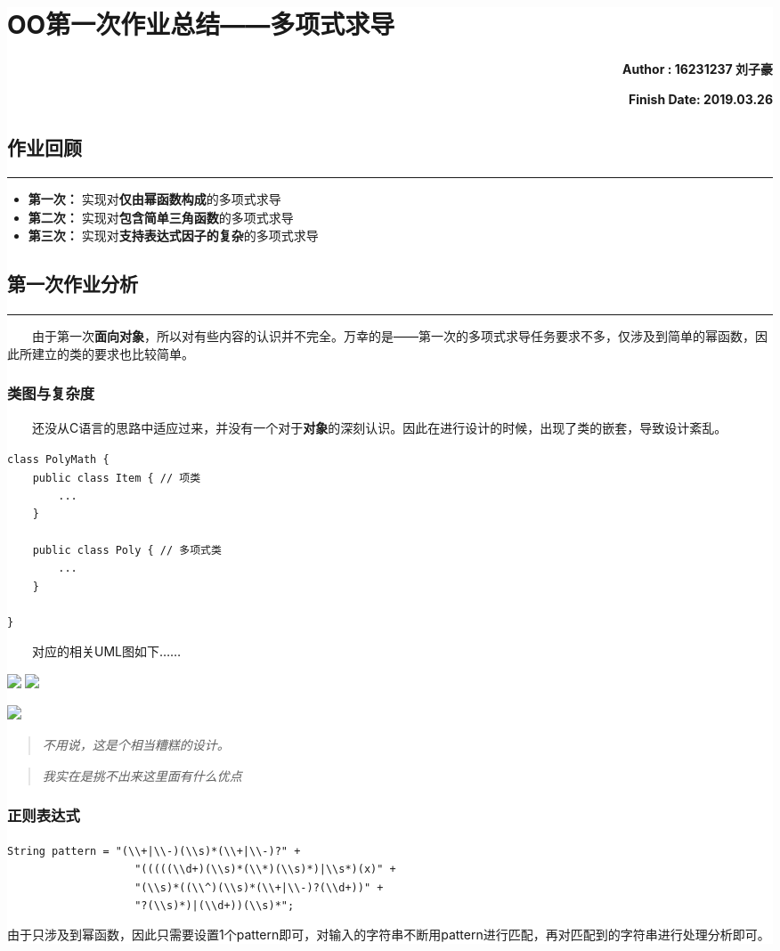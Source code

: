 # **OO第一次作业总结**——多项式求导 

**<p align="right"> Author : 16231237 刘子豪 </p>**
**<p align="right"> Finish Date: 2019.03.26 </p>**

## **作业回顾**
***

+ **第一次：** 实现对**仅由幂函数构成**的多项式求导
+ **第二次：** 实现对**包含简单三角函数**的多项式求导
+ **第三次：** 实现对**支持表达式因子的复杂**的多项式求导


## **第一次作业分析**
***

&emsp;&emsp;由于第一次**面向对象**，所以对有些内容的认识并不完全。万幸的是——第一次的多项式求导任务要求不多，仅涉及到简单的幂函数，因此所建立的类的要求也比较简单。

### **类图与复杂度**

&emsp;&emsp;还没从C语言的思路中适应过来，并没有一个对于**对象**的深刻认识。因此在进行设计的时候，出现了类的嵌套，导致设计紊乱。
```code
class PolyMath {
    public class Item { // 项类
        ...
    }

    public class Poly { // 多项式类
        ...
    }

}
```

&emsp;&emsp;对应的相关UML图如下……

![](http://m.qpic.cn/psb?/V122803A0YQWDx/r9zdVlGapsvo087Nuc9sc9.INkoDMTkGk9kJWJvu3sA!/b/dL4AAAAAAAAA&bo=GwGdAAAAAAADF7U!&rf=viewer_4) ![](http://m.qpic.cn/psb?/V122803A0YQWDx/KF*XOg4Ve.ImciyZkeaTQhlnzkcEAtryT79FbM153oY!/b/dLYAAAAAAAAA&bo=EAHCAAAAAAADF.E!&rf=viewer_4&t=5)

![](http://m.qpic.cn/psb?/V122803A0YQWDx/CVfgL8y6aPNWW74hiRWsYBHzxuLsvptivMhRjgaX8x8!/b/dLYAAAAAAAAA&bo=DgLmAAAAAAADF9g!&rf=viewer_4&t=5)

> *不用说，这是个相当糟糕的设计。*

> *我实在是挑不出来这里面有什么优点*
### **正则表达式**

```code
String pattern = "(\\+|\\-)(\\s)*(\\+|\\-)?" +
                    "(((((\\d+)(\\s)*(\\*)(\\s)*)|\\s*)(x)" +
                    "(\\s)*((\\^)(\\s)*(\\+|\\-)?(\\d+))" +
                    "?(\\s)*)|(\\d+))(\\s)*";
```
由于只涉及到幂函数，因此只需要设置1个pattern即可，对输入的字符串不断用pattern进行匹配，再对匹配到的字符串进行处理分析即可。
